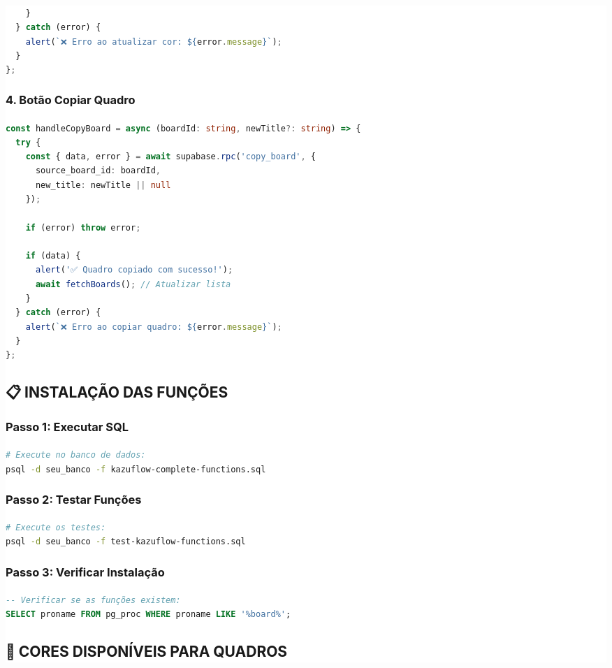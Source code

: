```typescript
    }
  } catch (error) {
    alert(`❌ Erro ao atualizar cor: ${error.message}`);
  }
};
```

### **4. Botão Copiar Quadro**
```typescript
const handleCopyBoard = async (boardId: string, newTitle?: string) => {
  try {
    const { data, error } = await supabase.rpc('copy_board', {
      source_board_id: boardId,
      new_title: newTitle || null
    });
    
    if (error) throw error;
    
    if (data) {
      alert('✅ Quadro copiado com sucesso!');
      await fetchBoards(); // Atualizar lista
    }
  } catch (error) {
    alert(`❌ Erro ao copiar quadro: ${error.message}`);
  }
};
```

## 📋 INSTALAÇÃO DAS FUNÇÕES

### **Passo 1: Executar SQL**
```bash
# Execute no banco de dados:
psql -d seu_banco -f kazuflow-complete-functions.sql
```

### **Passo 2: Testar Funções**
```bash
# Execute os testes:
psql -d seu_banco -f test-kazuflow-functions.sql
```

### **Passo 3: Verificar Instalação**
```sql
-- Verificar se as funções existem:
SELECT proname FROM pg_proc WHERE proname LIKE '%board%';
```

## 🎯 CORES DISPONÍVEIS PARA QUADROS
